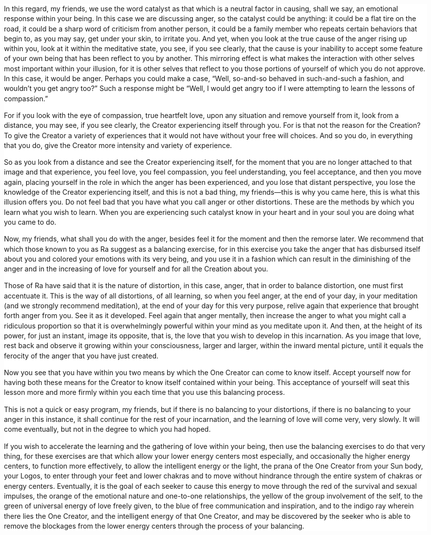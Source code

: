<p>In this regard, my friends, we use the word catalyst as that which is a neutral factor in causing, shall we say, an emotional response within your being. In this case we are discussing anger, so the catalyst could be anything: it could be a flat tire on the road, it could be a sharp word of criticism from another person, it could be a family member who repeats certain behaviors that begin to, as you may say, get under your skin, to irritate you. And yet, when you look at the true cause of the anger rising up within you, look at it within the meditative state, you see, if you see clearly, that the cause is your inability to accept some feature of your own being that has been reflect to you by another. This mirroring effect is what makes the interaction with other selves most important within your illusion, for it is other selves that reflect to you those portions of yourself of which you do not approve. In this case, it would be anger. Perhaps you could make a case, “Well, so-and-so behaved in such-and-such a fashion, and wouldn’t you get angry too?” Such a response might be “Well, I would get angry too if I were attempting to learn the lessons of compassion.” </p>
<p>For if you look with the eye of compassion, true heartfelt love, upon any situation and remove yourself from it, look from a distance, you may see, if you see clearly, the Creator experiencing itself through you. For is that not the reason for the Creation? To give the Creator a variety of experiences that it would not have without your free will choices. And so you do, in everything that you do, give the Creator more intensity and variety of experience. </p>
<p>So as you look from a distance and see the Creator experiencing itself, for the moment that you are no longer attached to that image and that experience, you feel love, you feel compassion, you feel understanding, you feel acceptance, and then you move again, placing yourself in the role in which the anger has been experienced, and you lose that distant perspective, you lose the knowledge of the Creator experiencing itself, and this is not a bad thing, my friends—this is why you came here, this is what this illusion offers you. Do not feel bad that you have what you call anger or other distortions. These are the methods by which you learn what you wish to learn. When you are experiencing such catalyst know in your heart and in your soul you are doing what you came to do. </p>
<p>Now, my friends, what shall you do with the anger, besides feel it for the moment and then the remorse later. We recommend that which those known to you as Ra suggest as a balancing exercise, for in this exercise you take the anger that has disbursed itself about you and colored your emotions with its very being, and you use it in a fashion which can result in the diminishing of the anger and in the increasing of love for yourself and for all the Creation about you. </p>
<p>Those of Ra have said that it is the nature of distortion, in this case, anger, that in order to balance distortion, one must first accentuate it. This is the way of all distortions, of all learning, so when you feel anger, at the end of your day, in your meditation (and we strongly recommend meditation), at the end of your day for this very purpose, relive again that experience that brought forth anger from you. See it as it developed. Feel again that anger mentally, then increase the anger to what you might call a ridiculous proportion so that it is overwhelmingly powerful within your mind as you meditate upon it. And then, at the height of its power, for just an instant, image its opposite, that is, the love that you wish to develop in this incarnation. As you image that love, rest back and observe it growing within your consciousness, larger and larger, within the inward mental picture, until it equals the ferocity of the anger that you have just created. </p>
<p>Now you see that you have within you two means by which the One Creator can come to know itself. Accept yourself now for having both these means for the Creator to know itself contained within your being. This acceptance of yourself will seat this lesson more and more firmly within you each time that you use this balancing process. </p>
<p>This is not a quick or easy program, my friends, but if there is no balancing to your distortions, if there is no balancing to your anger in this instance, it shall continue for the rest of your incarnation, and the learning of love will come very, very slowly. It will come eventually, but not in the degree to which you had hoped. </p>
<p>If you wish to accelerate the learning and the gathering of love within your being, then use the balancing exercises to do that very thing, for these exercises are that which allow your lower energy centers most especially, and occasionally the higher energy centers, to function more effectively, to allow the intelligent energy or the light, the prana of the One Creator from your Sun body, your Logos, to enter through your feet and lower chakras and to move without hindrance through the entire system of chakras or energy centers. Eventually, it is the goal of each seeker to cause this energy to move through the red of the survival and sexual impulses, the orange of the emotional nature and one-to-one relationships, the yellow of the group involvement of the self, to the green of universal energy of love freely given, to the blue of free communication and inspiration, and to the indigo ray wherein there lies the One Creator, and the intelligent energy of that One Creator, and may be discovered by the seeker who is able to remove the blockages from the lower energy centers through the process of your balancing. </p>